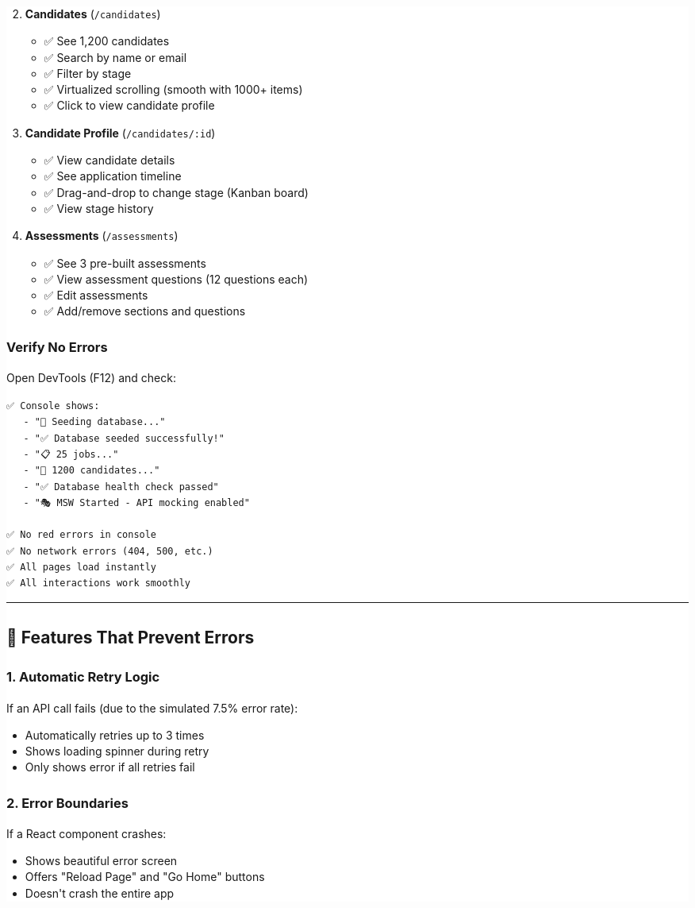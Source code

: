 2. **Candidates** (`/candidates`)
   - ✅ See 1,200 candidates
   - ✅ Search by name or email
   - ✅ Filter by stage
   - ✅ Virtualized scrolling (smooth with 1000+ items)
   - ✅ Click to view candidate profile

3. **Candidate Profile** (`/candidates/:id`)
   - ✅ View candidate details
   - ✅ See application timeline
   - ✅ Drag-and-drop to change stage (Kanban board)
   - ✅ View stage history

4. **Assessments** (`/assessments`)
   - ✅ See 3 pre-built assessments
   - ✅ View assessment questions (12 questions each)
   - ✅ Edit assessments
   - ✅ Add/remove sections and questions

### Verify No Errors

Open DevTools (F12) and check:

```
✅ Console shows:
   - "🌱 Seeding database..."
   - "✅ Database seeded successfully!"
   - "📋 25 jobs..."
   - "👥 1200 candidates..."
   - "✅ Database health check passed"
   - "🎭 MSW Started - API mocking enabled"

✅ No red errors in console
✅ No network errors (404, 500, etc.)
✅ All pages load instantly
✅ All interactions work smoothly
```

---

## 🎨 Features That Prevent Errors

### 1. **Automatic Retry Logic**
If an API call fails (due to the simulated 7.5% error rate):
- Automatically retries up to 3 times
- Shows loading spinner during retry
- Only shows error if all retries fail

### 2. **Error Boundaries**
If a React component crashes:
- Shows beautiful error screen
- Offers "Reload Page" and "Go Home" buttons
- Doesn't crash the entire app
